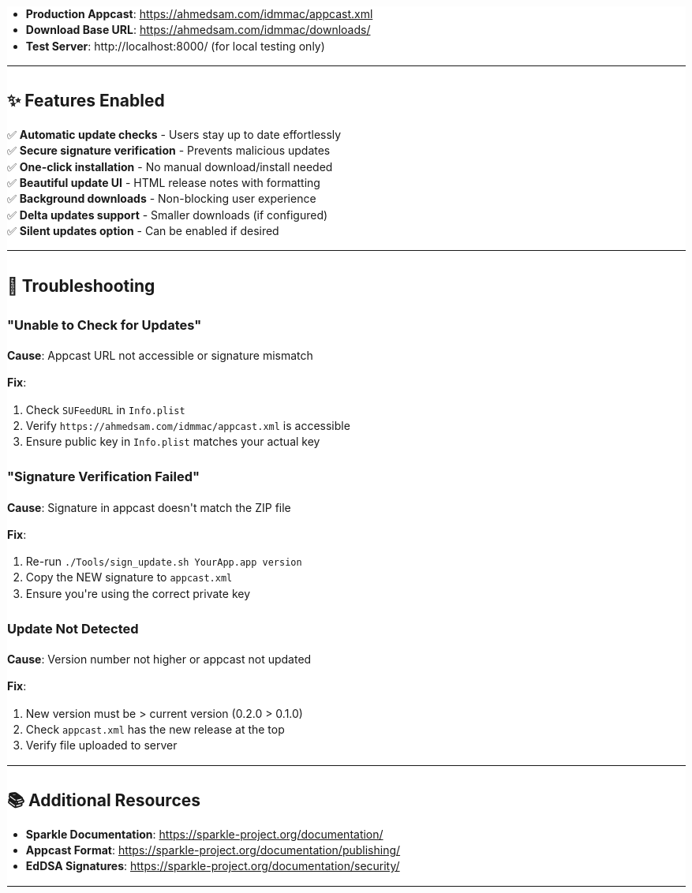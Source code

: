 - **Production Appcast**: https://ahmedsam.com/idmmac/appcast.xml
- **Download Base URL**: https://ahmedsam.com/idmmac/downloads/
- **Test Server**: http://localhost:8000/ (for local testing only)

---

## ✨ Features Enabled

✅ **Automatic update checks** - Users stay up to date effortlessly  
✅ **Secure signature verification** - Prevents malicious updates  
✅ **One-click installation** - No manual download/install needed  
✅ **Beautiful update UI** - HTML release notes with formatting  
✅ **Background downloads** - Non-blocking user experience  
✅ **Delta updates support** - Smaller downloads (if configured)  
✅ **Silent updates option** - Can be enabled if desired  

---

## 🐛 Troubleshooting

### "Unable to Check for Updates"

**Cause**: Appcast URL not accessible or signature mismatch

**Fix**:
1. Check `SUFeedURL` in `Info.plist`
2. Verify `https://ahmedsam.com/idmmac/appcast.xml` is accessible
3. Ensure public key in `Info.plist` matches your actual key

### "Signature Verification Failed"

**Cause**: Signature in appcast doesn't match the ZIP file

**Fix**:
1. Re-run `./Tools/sign_update.sh YourApp.app version`
2. Copy the NEW signature to `appcast.xml`
3. Ensure you're using the correct private key

### Update Not Detected

**Cause**: Version number not higher or appcast not updated

**Fix**:
1. New version must be > current version (0.2.0 > 0.1.0)
2. Check `appcast.xml` has the new release at the top
3. Verify file uploaded to server

---

## 📚 Additional Resources

- **Sparkle Documentation**: https://sparkle-project.org/documentation/
- **Appcast Format**: https://sparkle-project.org/documentation/publishing/
- **EdDSA Signatures**: https://sparkle-project.org/documentation/security/

---